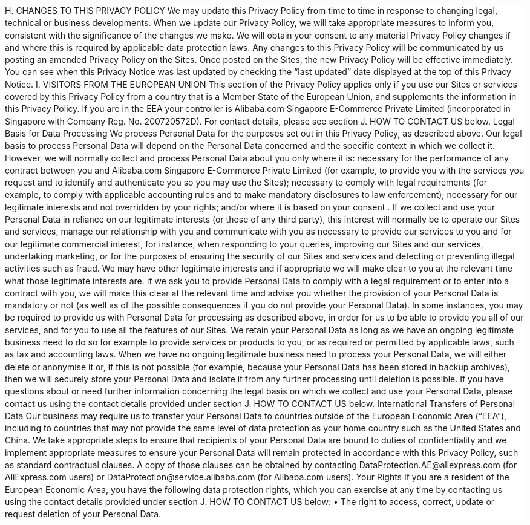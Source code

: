   H. CHANGES TO THIS PRIVACY POLICY
  We may update this Privacy Policy from time to time in response to changing legal, technical or business developments. When we update our Privacy Policy, we will take appropriate measures to inform you, consistent with the significance of the changes we make.  We will obtain your consent to any material Privacy Policy changes if and where this is required by applicable data protection laws.
  Any changes to this Privacy Policy will be communicated by us posting an amended Privacy Policy on the Sites. Once posted on the Sites, the new Privacy Policy will be effective immediately. You can see when this Privacy Notice was last updated by checking the “last updated” date displayed at the top of this Privacy Notice. 
  I. VISITORS FROM THE EUROPEAN UNION
  This section of the Privacy Policy applies only if you use our Sites or services covered by this Privacy Policy from a country that is a Member State of the European Union, and supplements the information in this Privacy Policy.
If you are in the EEA your controller is Alibaba.com Singapore E-Commerce Private Limited (incorporated in Singapore with Company Reg. No. 200720572D). For contact details, please see section J. HOW TO CONTACT US  below.
  Legal Basis for Data Processing
We process Personal Data for the purposes set out in this Privacy Policy, as described above. Our legal basis to process Personal Data will depend on the Personal Data concerned and the specific context in which we collect it. However, we will normally collect and process Personal Data about you only where it is: necessary for the performance of any contract between you and Alibaba.com Singapore E-Commerce Private Limited (for example, to provide you with the services you request and to identify and authenticate you so you may use the Sites); necessary to comply with legal requirements (for example, to comply with applicable accounting rules and to make mandatory disclosures to law enforcement); necessary for our legitimate interests and not overridden by your rights; and/or where it is based on your consent .
If we collect and use your Personal Data in reliance on our legitimate interests (or those of any third party), this interest will normally be to operate our Sites and services, manage our relationship with you and communicate with you as necessary to provide our services to you and for our legitimate commercial interest, for instance, when responding to your queries, improving our Sites and our services, undertaking marketing, or for the purposes of ensuring the security of our Sites and services and detecting or preventing illegal activities such as fraud. We may have other legitimate interests and if appropriate we will make clear to you at the relevant time what those legitimate interests are.
If we ask you to provide Personal Data to comply with a legal requirement or to enter into a contract with you, we will make this clear at the relevant time and advise you whether the provision of your Personal Data is mandatory or not (as well as of the possible consequences if you do not provide your Personal Data). In some instances, you may be required to provide us with Personal Data for processing as described above, in order for us to be able to provide you all of our services, and for you to use all the features of our Sites.
We retain your Personal Data as long as we have an ongoing legitimate business need to do so for example to provide services or products to you, or as required or permitted by applicable laws, such as tax and accounting laws. When we have no ongoing legitimate business need to process your Personal Data, we will either delete or anonymise it or, if this is not possible (for example, because your Personal Data has been stored in backup archives), then we will securely store your Personal Data and isolate it from any further processing until deletion is possible.
  If you have questions about or need further information concerning the legal basis on which we collect and use your Personal Data, please contact us using the contact details provided under section J. HOW TO CONTACT US  below.
  International Transfers of Personal Data
Our business may require us to transfer your Personal Data to countries outside of the European Economic Area (“EEA”), including to countries that may not provide the same level of data protection as your home country such as the United States and China. We take appropriate steps to ensure that recipients of your Personal Data are bound to duties of confidentiality and we implement appropriate measures to ensure your Personal Data will remain protected in accordance with this Privacy Policy, such as standard contractual clauses. A copy of those clauses can be obtained by contacting DataProtection.AE@aliexpress.com (for AliExpress.com users) or DataProtection@service.alibaba.com (for Alibaba.com users).
Your Rights
If you are a resident of the European Economic Area, you have the following data protection rights, which you can exercise at any time by contacting us using the contact details provided under section J. HOW TO CONTACT US  below:
•      The right to access, correct, update or request deletion of your Personal Data. 